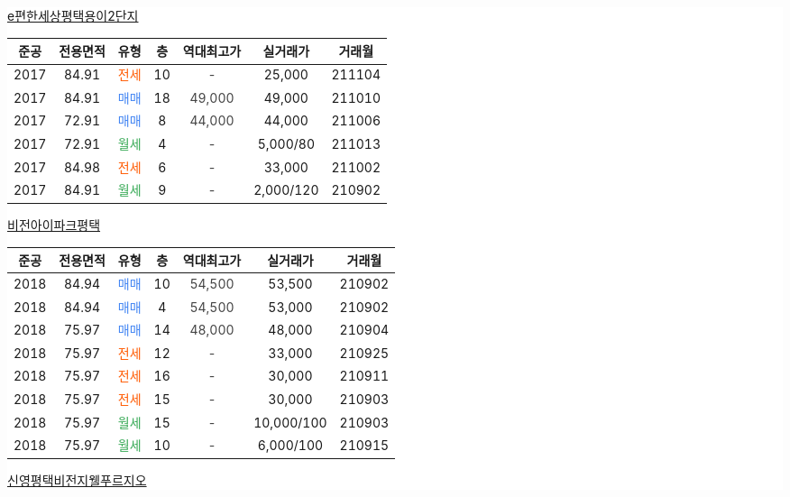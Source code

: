 [e편한세상평택용이2단지](https://search.naver.com/search.naver?query=%EA%B2%BD%EA%B8%B0%EB%8F%84+%ED%8F%89%ED%83%9D%EC%8B%9C+%EC%9A%A9%EC%9D%B4%EB%8F%99+e%ED%8E%B8%ED%95%9C%EC%84%B8%EC%83%81%ED%8F%89%ED%83%9D%EC%9A%A9%EC%9D%B42%EB%8B%A8%EC%A7%80)

|준공|전용면적|유형|층|역대최고가|실거래가|거래월|
|:---:|:---:|:---:|:---:|:---:|:---:|:---:|
|2017|84.91|<span style="color:#ff5a00">전세</span>|10|<span style="color:#444444">-</span>|25,000|211104|
|2017|84.91|<span style="color:#4285f3">매매</span>|18|<span style="color:#444444">49,000</span>|49,000|211010|
|2017|72.91|<span style="color:#4285f3">매매</span>|8|<span style="color:#444444">44,000</span>|44,000|211006|
|2017|72.91|<span style="color:#34a853">월세</span>|4|<span style="color:#444444">-</span>|5,000/80|211013|
|2017|84.98|<span style="color:#ff5a00">전세</span>|6|<span style="color:#444444">-</span>|33,000|211002|
|2017|84.91|<span style="color:#34a853">월세</span>|9|<span style="color:#444444">-</span>|2,000/120|210902|


<script async src="//pagead2.googlesyndication.com/pagead/js/adsbygoogle.js"></script>

<ins class="adsbygoogle"
     style="display:block"
     data-ad-client="ca-pub-2446590836940007"
     data-ad-slot="1659523306"
     data-ad-format="auto"
     data-full-width-responsive="true"></ins>
<script>
(adsbygoogle = window.adsbygoogle || []).push({});
</script>


[비전아이파크평택](https://search.naver.com/search.naver?query=%EA%B2%BD%EA%B8%B0%EB%8F%84+%ED%8F%89%ED%83%9D%EC%8B%9C+%EC%9A%A9%EC%9D%B4%EB%8F%99+%EB%B9%84%EC%A0%84%EC%95%84%EC%9D%B4%ED%8C%8C%ED%81%AC%ED%8F%89%ED%83%9D)

|준공|전용면적|유형|층|역대최고가|실거래가|거래월|
|:---:|:---:|:---:|:---:|:---:|:---:|:---:|
|2018|84.94|<span style="color:#4285f3">매매</span>|10|<span style="color:#444444">54,500</span>|53,500|210902|
|2018|84.94|<span style="color:#4285f3">매매</span>|4|<span style="color:#444444">54,500</span>|53,000|210902|
|2018|75.97|<span style="color:#4285f3">매매</span>|14|<span style="color:#444444">48,000</span>|48,000|210904|
|2018|75.97|<span style="color:#ff5a00">전세</span>|12|<span style="color:#444444">-</span>|33,000|210925|
|2018|75.97|<span style="color:#ff5a00">전세</span>|16|<span style="color:#444444">-</span>|30,000|210911|
|2018|75.97|<span style="color:#ff5a00">전세</span>|15|<span style="color:#444444">-</span>|30,000|210903|
|2018|75.97|<span style="color:#34a853">월세</span>|15|<span style="color:#444444">-</span>|10,000/100|210903|
|2018|75.97|<span style="color:#34a853">월세</span>|10|<span style="color:#444444">-</span>|6,000/100|210915|

[신영평택비전지웰푸르지오](https://search.naver.com/search.naver?query=%EA%B2%BD%EA%B8%B0%EB%8F%84+%ED%8F%89%ED%83%9D%EC%8B%9C+%EC%9A%A9%EC%9D%B4%EB%8F%99+%EC%8B%A0%EC%98%81%ED%8F%89%ED%83%9D%EB%B9%84%EC%A0%84%EC%A7%80%EC%9B%B0%ED%91%B8%EB%A5%B4%EC%A7%80%EC%98%A4)
